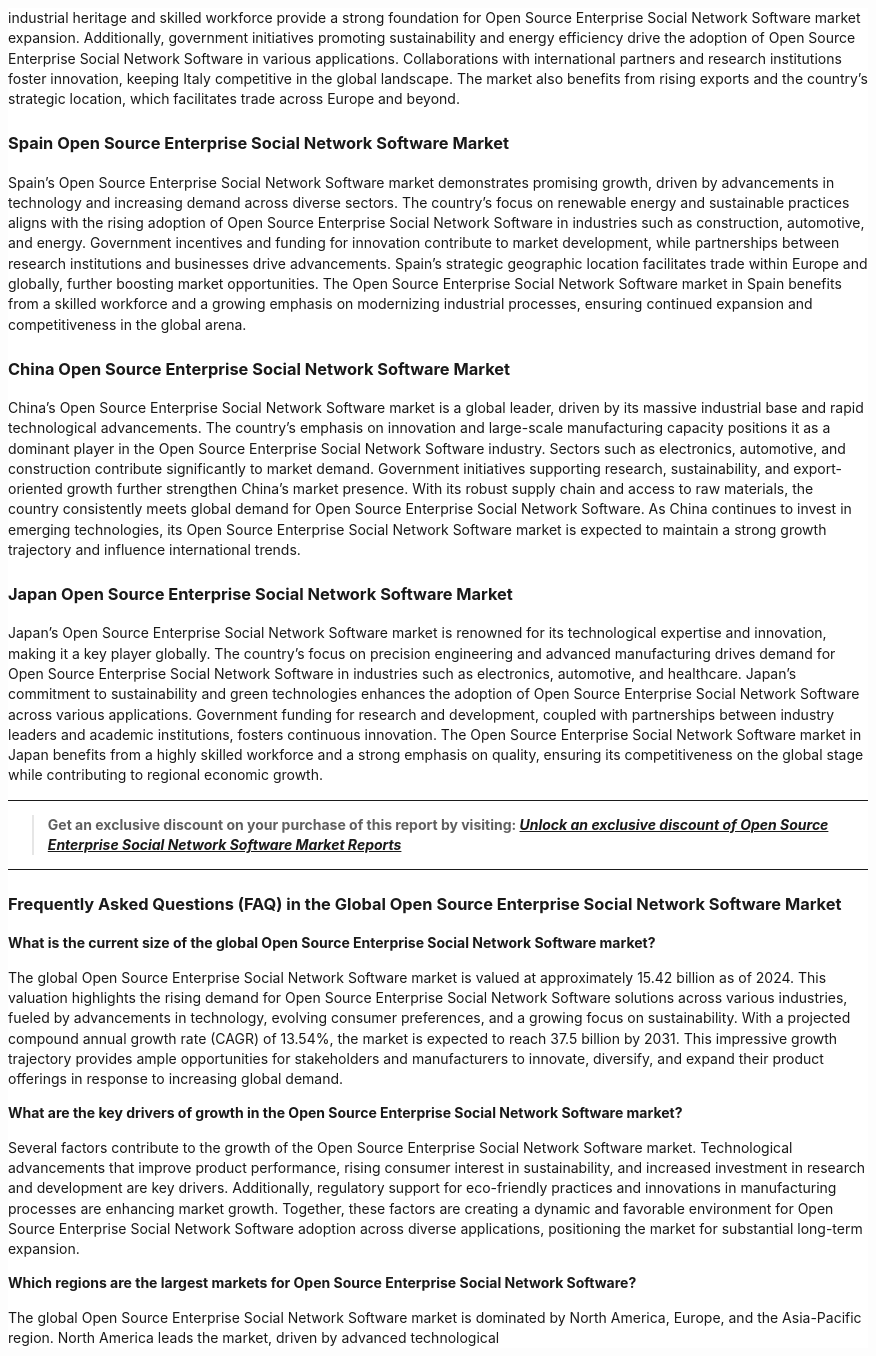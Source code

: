 industrial heritage and skilled workforce provide a strong foundation for Open Source Enterprise Social Network Software market expansion. Additionally, government initiatives promoting sustainability and energy efficiency drive the adoption of Open Source Enterprise Social Network Software in various applications. Collaborations with international partners and research institutions foster innovation, keeping Italy competitive in the global landscape. The market also benefits from rising exports and the country&rsquo;s strategic location, which facilitates trade across Europe and beyond.</p><h3>Spain Open Source Enterprise Social Network Software Market</h3><p>Spain&rsquo;s Open Source Enterprise Social Network Software market demonstrates promising growth, driven by advancements in technology and increasing demand across diverse sectors. The country&rsquo;s focus on renewable energy and sustainable practices aligns with the rising adoption of Open Source Enterprise Social Network Software in industries such as construction, automotive, and energy. Government incentives and funding for innovation contribute to market development, while partnerships between research institutions and businesses drive advancements. Spain&rsquo;s strategic geographic location facilitates trade within Europe and globally, further boosting market opportunities. The Open Source Enterprise Social Network Software market in Spain benefits from a skilled workforce and a growing emphasis on modernizing industrial processes, ensuring continued expansion and competitiveness in the global arena.</p><h3>China Open Source Enterprise Social Network Software Market</h3><p>China&rsquo;s Open Source Enterprise Social Network Software market is a global leader, driven by its massive industrial base and rapid technological advancements. The country&rsquo;s emphasis on innovation and large-scale manufacturing capacity positions it as a dominant player in the Open Source Enterprise Social Network Software industry. Sectors such as electronics, automotive, and construction contribute significantly to market demand. Government initiatives supporting research, sustainability, and export-oriented growth further strengthen China&rsquo;s market presence. With its robust supply chain and access to raw materials, the country consistently meets global demand for Open Source Enterprise Social Network Software. As China continues to invest in emerging technologies, its Open Source Enterprise Social Network Software market is expected to maintain a strong growth trajectory and influence international trends.</p><h3>Japan Open Source Enterprise Social Network Software Market</h3><p>Japan&rsquo;s Open Source Enterprise Social Network Software market is renowned for its technological expertise and innovation, making it a key player globally. The country&rsquo;s focus on precision engineering and advanced manufacturing drives demand for Open Source Enterprise Social Network Software in industries such as electronics, automotive, and healthcare. Japan&rsquo;s commitment to sustainability and green technologies enhances the adoption of Open Source Enterprise Social Network Software across various applications. Government funding for research and development, coupled with partnerships between industry leaders and academic institutions, fosters continuous innovation. The Open Source Enterprise Social Network Software market in Japan benefits from a highly skilled workforce and a strong emphasis on quality, ensuring its competitiveness on the global stage while contributing to regional economic growth.</p><hr /><blockquote><p><strong>Get an exclusive discount on your purchase of this report by visiting: <em><a href="://marketresearchpulse.com/ask-for-discount/20899?utm_source=Github&amp;utm_medium=027">Unlock an exclusive discount of Open Source Enterprise Social Network Software Market Reports</a></em>&nbsp;</strong></p></blockquote><hr /><h3>Frequently Asked Questions (FAQ) in the Global Open Source Enterprise Social Network Software Market</h3><p><strong>What is the current size of the global Open Source Enterprise Social Network Software market?</strong></p><p>The global Open Source Enterprise Social Network Software market is valued at approximately 15.42 billion as of 2024. This valuation highlights the rising demand for Open Source Enterprise Social Network Software solutions across various industries, fueled by advancements in technology, evolving consumer preferences, and a growing focus on sustainability. With a projected compound annual growth rate (CAGR) of 13.54%, the market is expected to reach 37.5 billion by 2031. This impressive growth trajectory provides ample opportunities for stakeholders and manufacturers to innovate, diversify, and expand their product offerings in response to increasing global demand.</p><p><strong>What are the key drivers of growth in the Open Source Enterprise Social Network Software market?</strong></p><p>Several factors contribute to the growth of the Open Source Enterprise Social Network Software market. Technological advancements that improve product performance, rising consumer interest in sustainability, and increased investment in research and development are key drivers. Additionally, regulatory support for eco-friendly practices and innovations in manufacturing processes are enhancing market growth. Together, these factors are creating a dynamic and favorable environment for Open Source Enterprise Social Network Software adoption across diverse applications, positioning the market for substantial long-term expansion.</p><p><strong>Which regions are the largest markets for Open Source Enterprise Social Network Software?</strong></p><p>The global Open Source Enterprise Social Network Software market is dominated by North America, Europe, and the Asia-Pacific region. North America leads the market, driven by advanced technological
